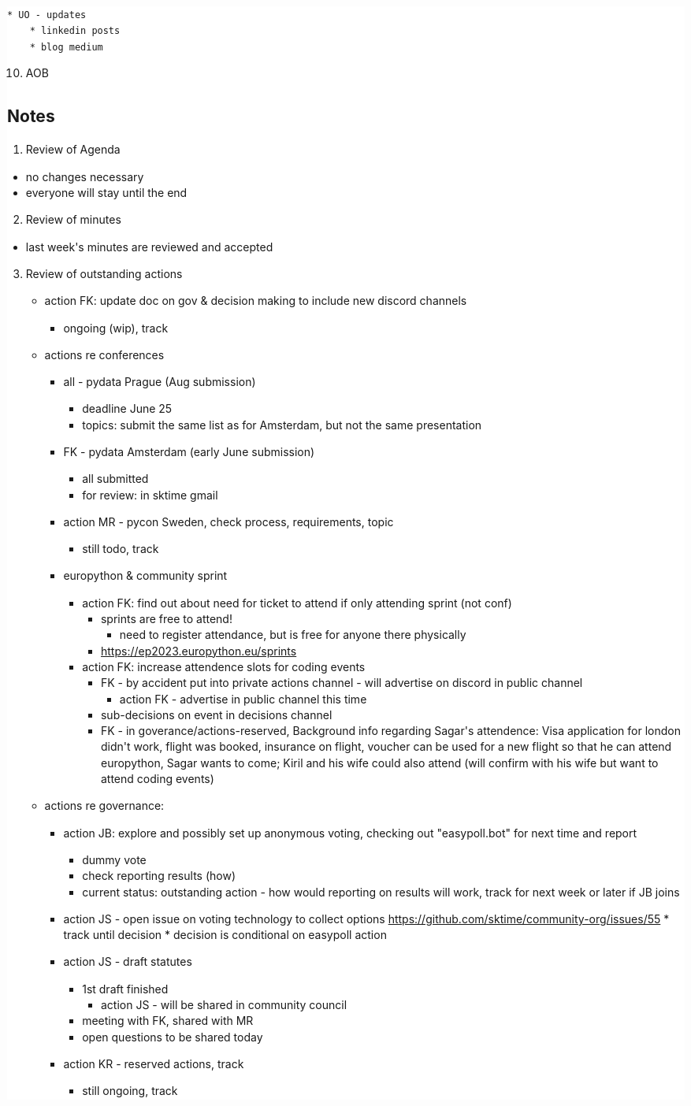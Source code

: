     * UO - updates
        * linkedin posts
        * blog medium

10. AOB

## Notes 

1. Review of Agenda

* no changes necessary
* everyone will stay until the end

2. Review of minutes 

* last week's minutes are reviewed and accepted

3. Review of outstanding actions
    * action FK: update doc on gov & decision making to include new discord channels
        * ongoing (wip), track
    * actions re conferences
        * all - pydata Prague (Aug submission)
            * deadline June 25
            * topics: submit the same list as for Amsterdam, but not the same presentation
        * FK - pydata Amsterdam (early June submission)
            * all submitted
            * for review: in sktime gmail

        * action MR - pycon Sweden, check process, requirements, topic
            * still todo, track

        * europython & community sprint
            * action FK: find out about need for ticket to attend if only attending sprint (not conf)
                * sprints are free to attend!
                    * need to register attendance, but is free for anyone there physically
                * https://ep2023.europython.eu/sprints
            * action FK: increase attendence slots for coding events
                * FK - by accident put into private actions channel - will advertise on discord in public channel
                    * action FK - advertise in public channel this time
                * sub-decisions on event in decisions channel
                * FK - in goverance/actions-reserved, Background info regarding Sagar's attendence: Visa application for london didn't work, flight was booked, insurance on flight, voucher can be used for a new flight so that he can attend europython, Sagar wants to come; Kiril and his wife could also attend (will confirm with his wife but want to attend coding events)

    * actions re governance:
        * action JB: explore and possibly set up anonymous voting, checking out "easypoll.bot" for next time and report
            * dummy vote
            * check reporting results (how)
            * current status: outstanding action - how would reporting on results will work, track for next week or later if JB joins

        * action JS - open issue on voting technology to collect options https://github.com/sktime/community-org/issues/55
                * track until decision
                    * decision is conditional on easypoll action
        * action JS - draft statutes
            * 1st draft finished
                * action JS - will be shared in community council
            * meeting with FK, shared with MR
            * open questions to be shared today
        * action KR - reserved actions, track
            * still ongoing, track
